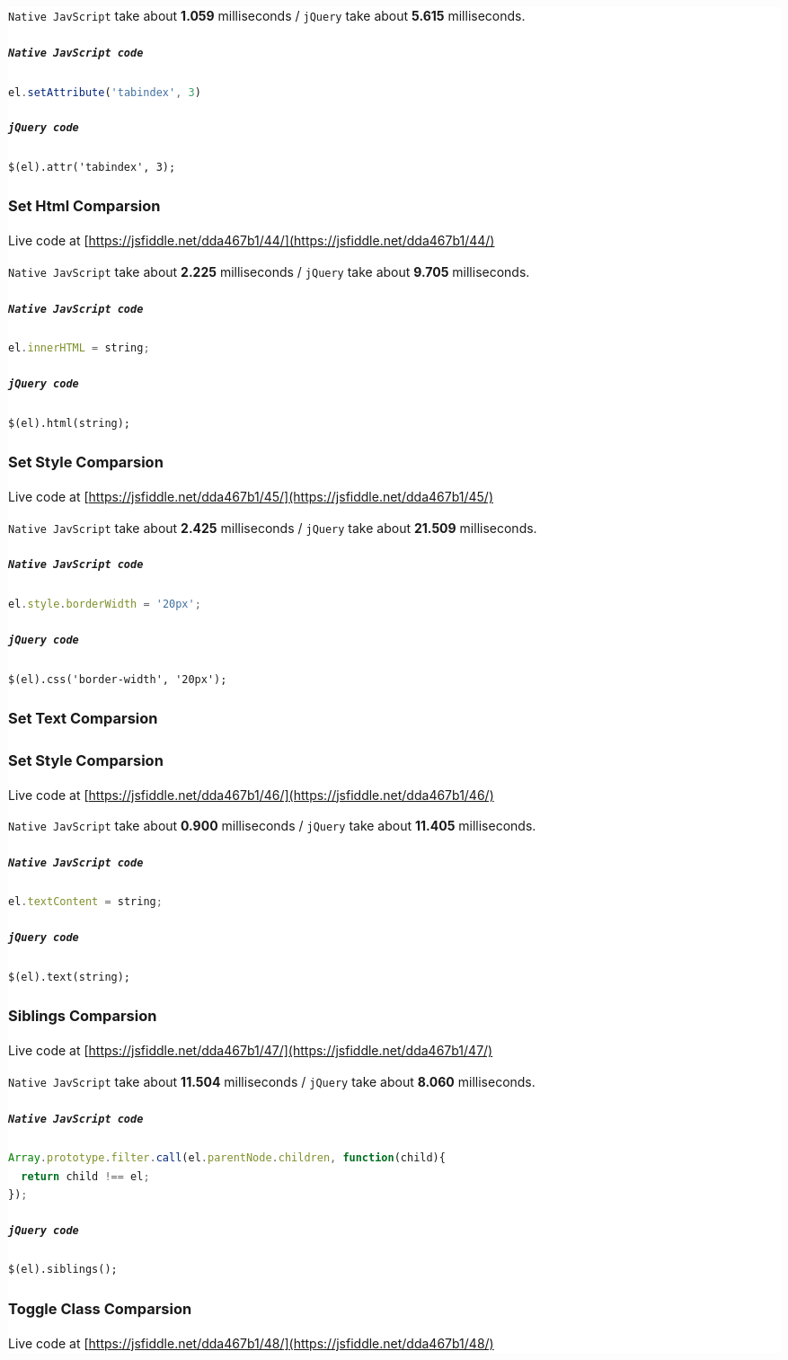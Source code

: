 `Native JavScript` take about **1.059** milliseconds / `jQuery` take about **5.615** milliseconds.
##### `Native JavScript code`
```js
el.setAttribute('tabindex', 3)
```
##### `jQuery code`
```
$(el).attr('tabindex', 3);
```
### Set Html Comparsion
Live code at [https://jsfiddle.net/dda467b1/44/](https://jsfiddle.net/dda467b1/44/)

`Native JavScript` take about **2.225** milliseconds / `jQuery` take about **9.705** milliseconds.
##### `Native JavScript code`
```js
el.innerHTML = string;
```
##### `jQuery code`
```
$(el).html(string);
```
### Set Style Comparsion
Live code at [https://jsfiddle.net/dda467b1/45/](https://jsfiddle.net/dda467b1/45/)

`Native JavScript` take about **2.425** milliseconds / `jQuery` take about **21.509** milliseconds.
##### `Native JavScript code`
```js
el.style.borderWidth = '20px';
```
##### `jQuery code`
```
$(el).css('border-width', '20px');
```
### Set Text Comparsion
### Set Style Comparsion
Live code at [https://jsfiddle.net/dda467b1/46/](https://jsfiddle.net/dda467b1/46/)

`Native JavScript` take about **0.900** milliseconds / `jQuery` take about **11.405** milliseconds.
##### `Native JavScript code`
```js
el.textContent = string;
```
##### `jQuery code`
```
$(el).text(string);
```
### Siblings Comparsion
Live code at [https://jsfiddle.net/dda467b1/47/](https://jsfiddle.net/dda467b1/47/)

`Native JavScript` take about **11.504** milliseconds / `jQuery` take about **8.060** milliseconds.
##### `Native JavScript code`
```js
Array.prototype.filter.call(el.parentNode.children, function(child){
  return child !== el;
});
```
##### `jQuery code`
```
$(el).siblings();
```
### Toggle Class Comparsion
Live code at [https://jsfiddle.net/dda467b1/48/](https://jsfiddle.net/dda467b1/48/)
